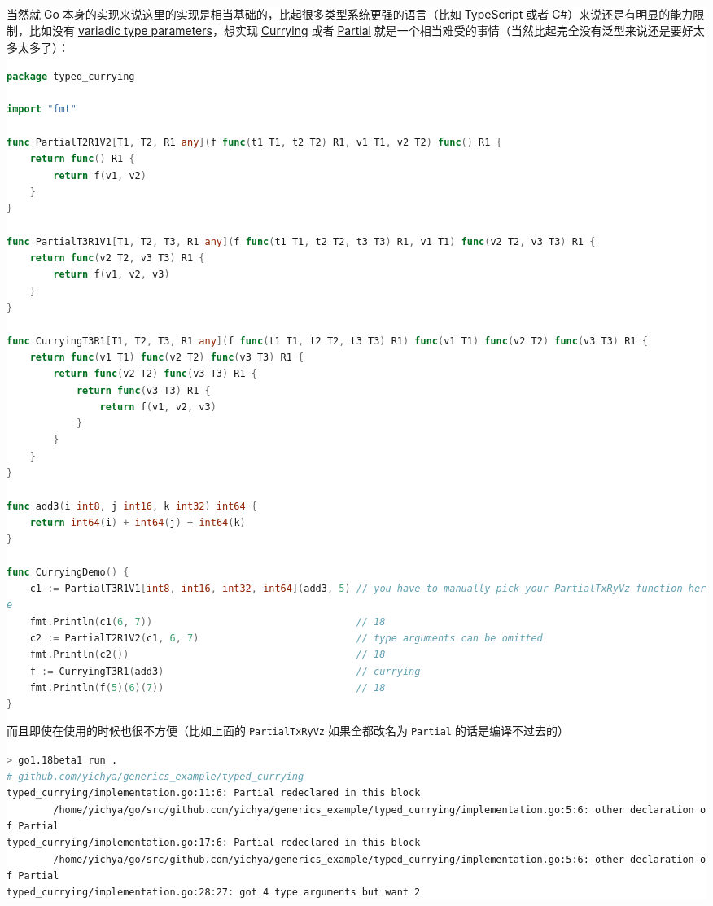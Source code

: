 当然就 Go 本身的实现来说这里的实现是相当基础的，比起很多类型系统更强的语言（比如 TypeScript 或者 C#）来说还是有明显的能力限制，比如没有 [variadic type parameters](https://en.wikipedia.org/wiki/Variadic_template)，想实现 [Currying](https://en.wikipedia.org/wiki/Currying) 或者 [Partial](https://en.wikipedia.org/wiki/Partial_application) 就是一个相当难受的事情（当然比起完全没有泛型来说还是要好太多太多了）：

```go
package typed_currying

import "fmt"

func PartialT2R1V2[T1, T2, R1 any](f func(t1 T1, t2 T2) R1, v1 T1, v2 T2) func() R1 {
	return func() R1 {
		return f(v1, v2)
	}
}

func PartialT3R1V1[T1, T2, T3, R1 any](f func(t1 T1, t2 T2, t3 T3) R1, v1 T1) func(v2 T2, v3 T3) R1 {
	return func(v2 T2, v3 T3) R1 {
		return f(v1, v2, v3)
	}
}

func CurryingT3R1[T1, T2, T3, R1 any](f func(t1 T1, t2 T2, t3 T3) R1) func(v1 T1) func(v2 T2) func(v3 T3) R1 {
	return func(v1 T1) func(v2 T2) func(v3 T3) R1 {
		return func(v2 T2) func(v3 T3) R1 {
			return func(v3 T3) R1 {
				return f(v1, v2, v3)
			}
		}
	}
}

func add3(i int8, j int16, k int32) int64 {
	return int64(i) + int64(j) + int64(k)
}

func CurryingDemo() {
	c1 := PartialT3R1V1[int8, int16, int32, int64](add3, 5) // you have to manually pick your PartialTxRyVz function here
	fmt.Println(c1(6, 7))                                   // 18
	c2 := PartialT2R1V2(c1, 6, 7)                           // type arguments can be omitted
	fmt.Println(c2())                                       // 18
	f := CurryingT3R1(add3)                                 // currying
	fmt.Println(f(5)(6)(7))                                 // 18
}
```

而且即使在使用的时候也很不方便（比如上面的 `PartialTxRyVz` 如果全都改名为 `Partial` 的话是编译不过去的）

```bash
> go1.18beta1 run .
# github.com/yichya/generics_example/typed_currying
typed_currying/implementation.go:11:6: Partial redeclared in this block
        /home/yichya/go/src/github.com/yichya/generics_example/typed_currying/implementation.go:5:6: other declaration of Partial
typed_currying/implementation.go:17:6: Partial redeclared in this block
        /home/yichya/go/src/github.com/yichya/generics_example/typed_currying/implementation.go:5:6: other declaration of Partial
typed_currying/implementation.go:28:27: got 4 type arguments but want 2

```

